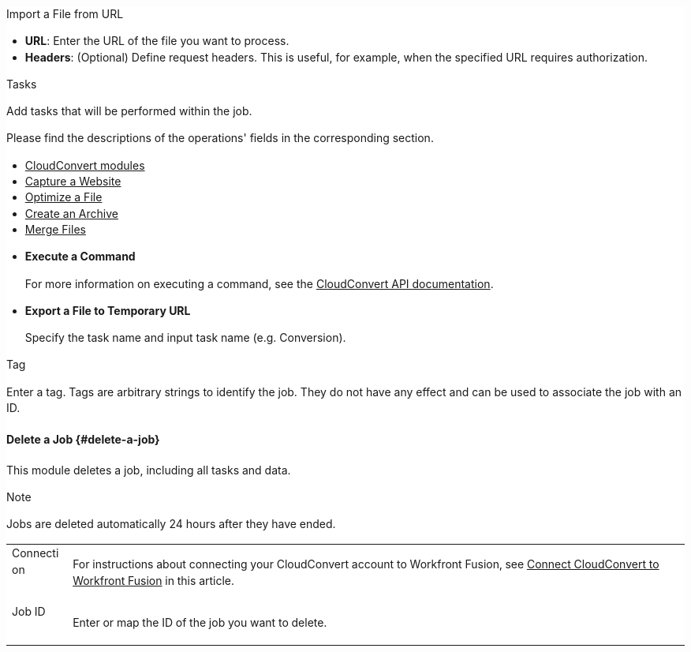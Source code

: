   <tr> 
   <td role="rowheader"> <p>Import a File from URL</p> </td> 
   <td> 
    <ul> 
     <li><strong>URL</strong>: Enter the URL of the file you want to process.</li> 
     <li><strong>Headers</strong>: (Optional) Define request headers. This is useful, for example, when the specified URL requires authorization.</li> 
    </ul> </td> 
  </tr> 
  <tr> 
   <td role="rowheader"> <p>Tasks</p> </td> 
   <td> <p>Add tasks that will be performed within the job.</p> <p>Please find the descriptions of the operations' fields in the corresponding section.</p> 
    <ul> 
     <li><a href="#Convert" class="MCXref xref">CloudConvert modules</a> </li> 
     <li><a href="#capture-a-website" class="MCXref xref">Capture a Website</a> </li> 
     <li><a href="#optimize-a-file" class="MCXref xref">Optimize a File</a> </li> 
     <li><a href="#create-an-archive" class="MCXref xref">Create an Archive</a> </li> 
     <li><a href="#merge-files" class="MCXref xref">Merge Files</a> </li> 
    </ul> 
    <ul> 
     <li> <p><strong>Execute a Command</strong> </p> <p>For more information on executing a command, see the <a href="https://cloudconvert.com/api/v2/command#command-tasks">CloudConvert API documentation</a>.</p> </li> 
     <li> <p><strong>Export a File to Temporary URL</strong> </p> <p> Specify the task name and input task name (e.g. Conversion).</p> </li> 
    </ul> </td> 
  </tr> 
  <tr> 
   <td role="rowheader">Tag </td> 
   <td> <p>Enter a tag. Tags are arbitrary strings to identify the job. They do not have any effect and can be used to associate the job with an ID.</p> </td> 
  </tr> 
 </tbody> 
</table>

#### Delete a Job {#delete-a-job}

This module deletes a job, including all tasks and data.

>[!NOTE]
>
>Jobs are deleted automatically 24 hours after they have ended.

<table cellspacing="0"> 
 <col> 
 <col> 
 <tbody> 
  <tr> 
   <td role="rowheader">Connection</td> 
   <td> <p>For instructions about connecting your CloudConvert account to Workfront Fusion, see <a href="#connect-cloudconvert-to-workfront-fusion" class="MCXref xref">Connect CloudConvert to Workfront Fusion</a> in this article.</p> </td> 
  </tr> 
  <tr> 
   <td role="rowheader">Job ID</td> 
   <td> <p>Enter or map the ID of the job you want to delete.</p> </td> 
  </tr> 
 </tbody> 
</table>
